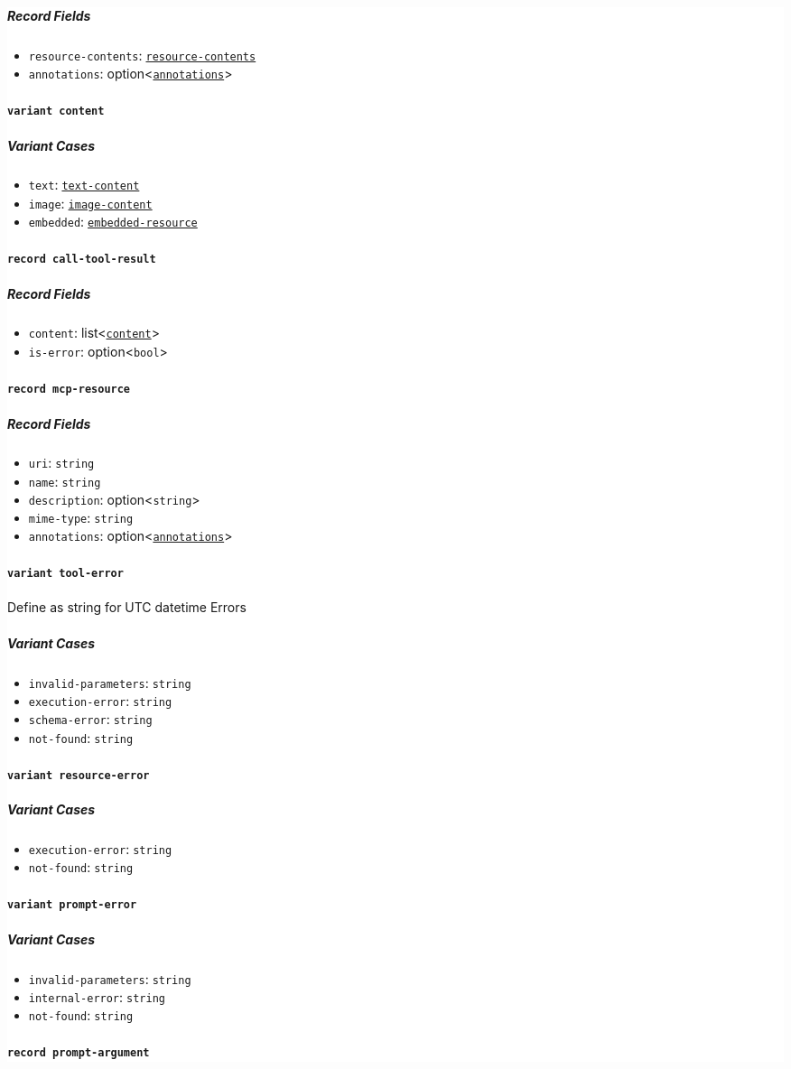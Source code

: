 
##### Record Fields

- <a id="embedded_resource.resource_contents"></a>`resource-contents`: [`resource-contents`](#resource_contents)
- <a id="embedded_resource.annotations"></a>`annotations`: option<[`annotations`](#annotations)>
#### <a id="content"></a>`variant content`


##### Variant Cases

- <a id="content.text"></a>`text`: [`text-content`](#text_content)
- <a id="content.image"></a>`image`: [`image-content`](#image_content)
- <a id="content.embedded"></a>`embedded`: [`embedded-resource`](#embedded_resource)
#### <a id="call_tool_result"></a>`record call-tool-result`


##### Record Fields

- <a id="call_tool_result.content"></a>`content`: list<[`content`](#content)>
- <a id="call_tool_result.is_error"></a>`is-error`: option<`bool`>
#### <a id="mcp_resource"></a>`record mcp-resource`


##### Record Fields

- <a id="mcp_resource.uri"></a>`uri`: `string`
- <a id="mcp_resource.name"></a>`name`: `string`
- <a id="mcp_resource.description"></a>`description`: option<`string`>
- <a id="mcp_resource.mime_type"></a>`mime-type`: `string`
- <a id="mcp_resource.annotations"></a>`annotations`: option<[`annotations`](#annotations)>
#### <a id="tool_error"></a>`variant tool-error`

Define as string for UTC datetime
Errors

##### Variant Cases

- <a id="tool_error.invalid_parameters"></a>`invalid-parameters`: `string`
- <a id="tool_error.execution_error"></a>`execution-error`: `string`
- <a id="tool_error.schema_error"></a>`schema-error`: `string`
- <a id="tool_error.not_found"></a>`not-found`: `string`
#### <a id="resource_error"></a>`variant resource-error`


##### Variant Cases

- <a id="resource_error.execution_error"></a>`execution-error`: `string`
- <a id="resource_error.not_found"></a>`not-found`: `string`
#### <a id="prompt_error"></a>`variant prompt-error`


##### Variant Cases

- <a id="prompt_error.invalid_parameters"></a>`invalid-parameters`: `string`
- <a id="prompt_error.internal_error"></a>`internal-error`: `string`
- <a id="prompt_error.not_found"></a>`not-found`: `string`
#### <a id="prompt_argument"></a>`record prompt-argument`
